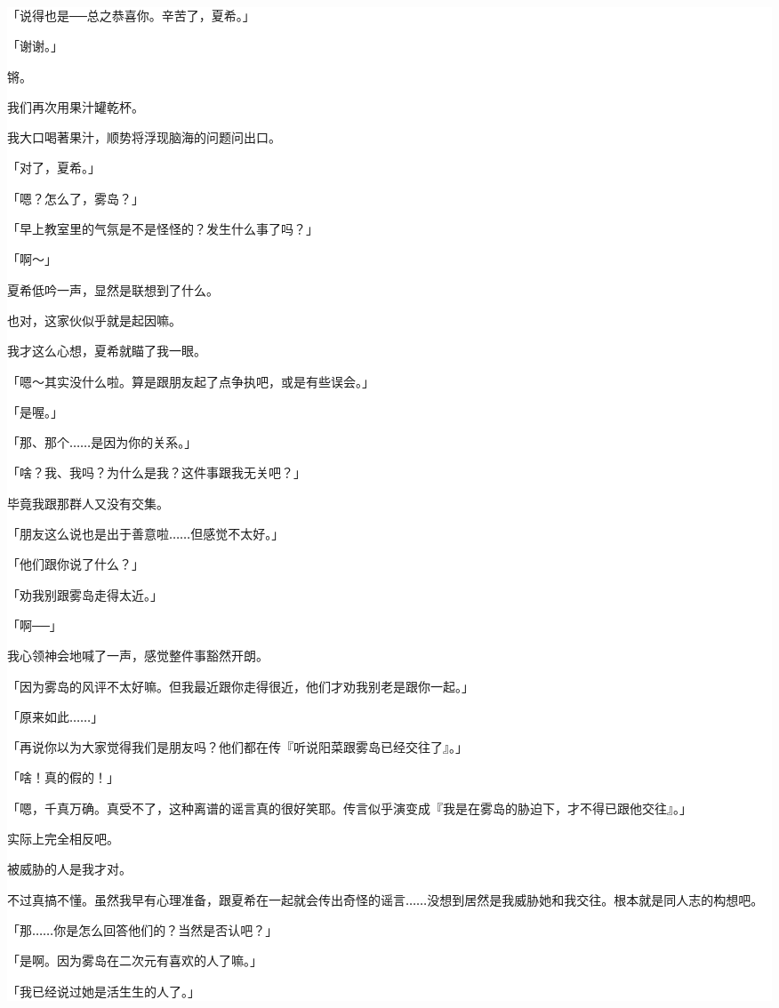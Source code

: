 「说得也是──总之恭喜你。辛苦了，夏希。」

「谢谢。」

锵。

我们再次用果汁罐乾杯。

我大口喝著果汁，顺势将浮现脑海的问题问出口。

「对了，夏希。」

「嗯？怎么了，雾岛？」

「早上教室里的气氛是不是怪怪的？发生什么事了吗？」

「啊～」

夏希低吟一声，显然是联想到了什么。

也对，这家伙似乎就是起因嘛。

我才这么心想，夏希就瞄了我一眼。

「嗯～其实没什么啦。算是跟朋友起了点争执吧，或是有些误会。」

「是喔。」

「那、那个……是因为你的关系。」

「啥？我、我吗？为什么是我？这件事跟我无关吧？」

毕竟我跟那群人又没有交集。

「朋友这么说也是出于善意啦……但感觉不太好。」

「他们跟你说了什么？」

「劝我别跟雾岛走得太近。」

「啊──」

我心领神会地喊了一声，感觉整件事豁然开朗。

「因为雾岛的风评不太好嘛。但我最近跟你走得很近，他们才劝我别老是跟你一起。」

「原来如此……」

「再说你以为大家觉得我们是朋友吗？他们都在传『听说阳菜跟雾岛已经交往了』。」

「啥！真的假的！」

「嗯，千真万确。真受不了，这种离谱的谣言真的很好笑耶。传言似乎演变成『我是在雾岛的胁迫下，才不得已跟他交往』。」

实际上完全相反吧。

被威胁的人是我才对。

不过真搞不懂。虽然我早有心理准备，跟夏希在一起就会传出奇怪的谣言……没想到居然是我威胁她和我交往。根本就是同人志的构想吧。

「那……你是怎么回答他们的？当然是否认吧？」

「是啊。因为雾岛在二次元有喜欢的人了嘛。」

「我已经说过她是活生生的人了。」
